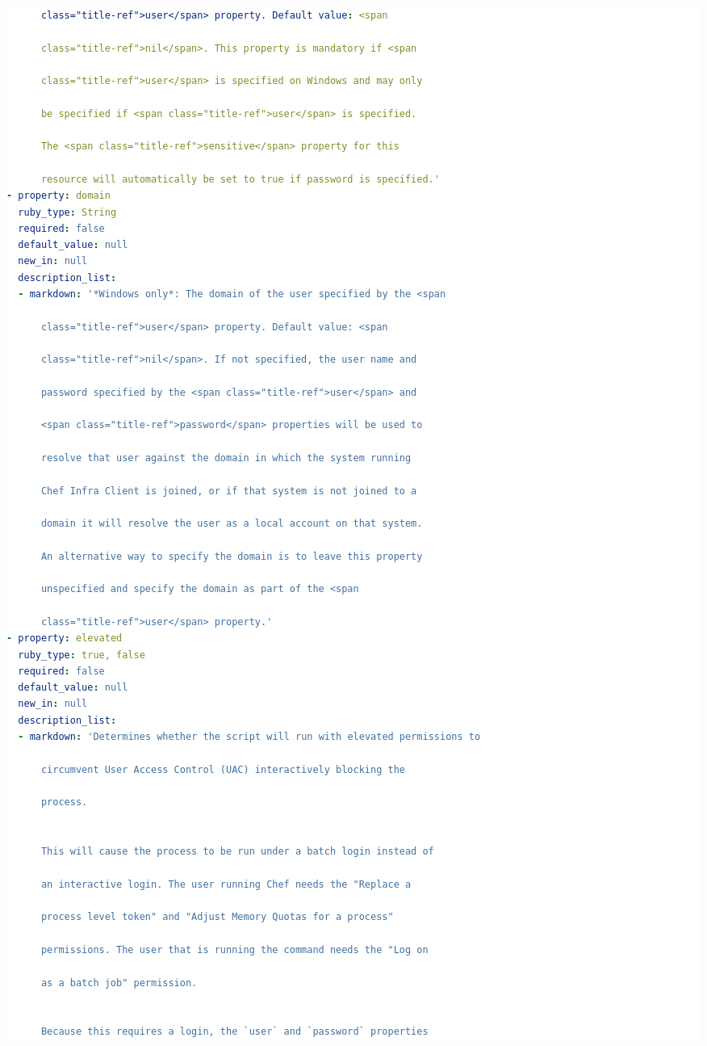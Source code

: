 ```yaml
      class="title-ref">user</span> property. Default value: <span

      class="title-ref">nil</span>. This property is mandatory if <span

      class="title-ref">user</span> is specified on Windows and may only

      be specified if <span class="title-ref">user</span> is specified.

      The <span class="title-ref">sensitive</span> property for this

      resource will automatically be set to true if password is specified.'
- property: domain
  ruby_type: String
  required: false
  default_value: null
  new_in: null
  description_list:
  - markdown: '*Windows only*: The domain of the user specified by the <span

      class="title-ref">user</span> property. Default value: <span

      class="title-ref">nil</span>. If not specified, the user name and

      password specified by the <span class="title-ref">user</span> and

      <span class="title-ref">password</span> properties will be used to

      resolve that user against the domain in which the system running

      Chef Infra Client is joined, or if that system is not joined to a

      domain it will resolve the user as a local account on that system.

      An alternative way to specify the domain is to leave this property

      unspecified and specify the domain as part of the <span

      class="title-ref">user</span> property.'
- property: elevated
  ruby_type: true, false
  required: false
  default_value: null
  new_in: null
  description_list:
  - markdown: 'Determines whether the script will run with elevated permissions to

      circumvent User Access Control (UAC) interactively blocking the

      process.


      This will cause the process to be run under a batch login instead of

      an interactive login. The user running Chef needs the "Replace a

      process level token" and "Adjust Memory Quotas for a process"

      permissions. The user that is running the command needs the "Log on

      as a batch job" permission.


      Because this requires a login, the `user` and `password` properties
```
